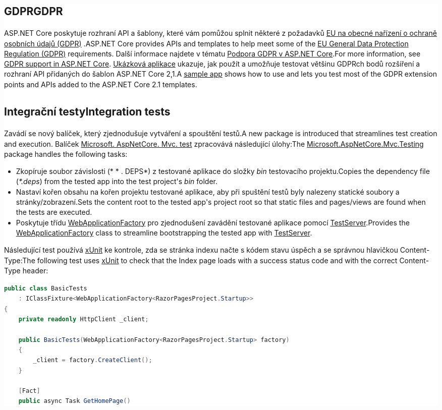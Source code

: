 ## <a name="gdpr"></a><span data-ttu-id="5c392-160">GDPR</span><span class="sxs-lookup"><span data-stu-id="5c392-160">GDPR</span></span>

<span data-ttu-id="5c392-161">ASP.NET Core poskytuje rozhraní API a šablony, které vám pomůžou splnit některé z požadavků [EU na obecné nařízení o ochraně osobních údajů (GDPR)](https://www.eugdpr.org/) .</span><span class="sxs-lookup"><span data-stu-id="5c392-161">ASP.NET Core provides APIs and templates to help meet some of the [EU General Data Protection Regulation (GDPR)](https://www.eugdpr.org/) requirements.</span></span> <span data-ttu-id="5c392-162">Další informace najdete v tématu [Podpora GDPR v ASP.NET Core](xref:security/gdpr).</span><span class="sxs-lookup"><span data-stu-id="5c392-162">For more information, see [GDPR support in ASP.NET Core](xref:security/gdpr).</span></span> <span data-ttu-id="5c392-163">[Ukázková aplikace](https://github.com/dotnet/AspNetCore.Docs/tree/live/aspnetcore/security/gdpr/sample) ukazuje, jak použít a umožňuje testovat většinu GDPRch bodů rozšíření a rozhraní API přidaných do šablon ASP.NET Core 2,1.</span><span class="sxs-lookup"><span data-stu-id="5c392-163">A [sample app](https://github.com/dotnet/AspNetCore.Docs/tree/live/aspnetcore/security/gdpr/sample) shows how to use and lets you test most of the GDPR extension points and APIs added to the ASP.NET Core 2.1 templates.</span></span>

## <a name="integration-tests"></a><span data-ttu-id="5c392-164">Integrační testy</span><span class="sxs-lookup"><span data-stu-id="5c392-164">Integration tests</span></span>

<span data-ttu-id="5c392-165">Zavádí se nový balíček, který zjednodušuje vytváření a spouštění testů.</span><span class="sxs-lookup"><span data-stu-id="5c392-165">A new package is introduced that streamlines test creation and execution.</span></span> <span data-ttu-id="5c392-166">Balíček [Microsoft. AspNetCore. Mvc. test](https://www.nuget.org/packages/Microsoft.AspNetCore.Mvc.Testing/) zpracovává následující úlohy:</span><span class="sxs-lookup"><span data-stu-id="5c392-166">The [Microsoft.AspNetCore.Mvc.Testing](https://www.nuget.org/packages/Microsoft.AspNetCore.Mvc.Testing/) package handles the following tasks:</span></span>

* <span data-ttu-id="5c392-167">Zkopíruje soubor závislosti (\* \* . DEPS\*) z testované aplikace do složky *bin* testovacího projektu.</span><span class="sxs-lookup"><span data-stu-id="5c392-167">Copies the dependency file (*\*.deps*) from the tested app into the test project's *bin* folder.</span></span>
* <span data-ttu-id="5c392-168">Nastaví kořen obsahu na kořen projektu testované aplikace, aby při spuštění testů byly nalezeny statické soubory a stránky/zobrazení.</span><span class="sxs-lookup"><span data-stu-id="5c392-168">Sets the content root to the tested app's project root so that static files and pages/views are found when the tests are executed.</span></span>
* <span data-ttu-id="5c392-169">Poskytuje třídu [WebApplicationFactory](/dotnet/api/microsoft.aspnetcore.mvc.testing.webapplicationfactory-1) pro zjednodušení zavádění testované aplikace pomocí [TestServer](/dotnet/api/microsoft.aspnetcore.testhost.testserver).</span><span class="sxs-lookup"><span data-stu-id="5c392-169">Provides the [WebApplicationFactory](/dotnet/api/microsoft.aspnetcore.mvc.testing.webapplicationfactory-1) class to streamline bootstrapping the tested app with [TestServer](/dotnet/api/microsoft.aspnetcore.testhost.testserver).</span></span>

<span data-ttu-id="5c392-170">Následující test používá [xUnit](https://xunit.github.io/) ke kontrole, zda se stránka indexu načte s kódem stavu úspěch a se správnou hlavičkou Content-Type:</span><span class="sxs-lookup"><span data-stu-id="5c392-170">The following test uses [xUnit](https://xunit.github.io/) to check that the Index page loads with a success status code and with the correct Content-Type header:</span></span>

```csharp
public class BasicTests
    : IClassFixture<WebApplicationFactory<RazorPagesProject.Startup>>
{
    private readonly HttpClient _client;

    public BasicTests(WebApplicationFactory<RazorPagesProject.Startup> factory)
    {
        _client = factory.CreateClient();
    }

    [Fact]
    public async Task GetHomePage()
```